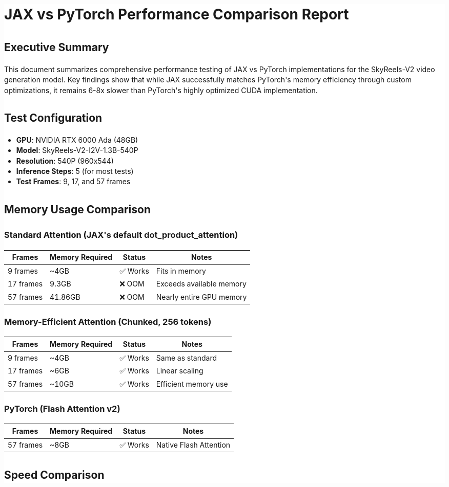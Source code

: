 # JAX vs PyTorch Performance Comparison Report

## Executive Summary

This document summarizes comprehensive performance testing of JAX vs PyTorch implementations for the SkyReels-V2 video generation model. Key findings show that while JAX successfully matches PyTorch's memory efficiency through custom optimizations, it remains 6-8x slower than PyTorch's highly optimized CUDA implementation.

## Test Configuration

- **GPU**: NVIDIA RTX 6000 Ada (48GB)
- **Model**: SkyReels-V2-I2V-1.3B-540P
- **Resolution**: 540P (960x544)
- **Inference Steps**: 5 (for most tests)
- **Test Frames**: 9, 17, and 57 frames

## Memory Usage Comparison

### Standard Attention (JAX's default dot_product_attention)

| Frames | Memory Required | Status | Notes |
|--------|----------------|--------|--------|
| 9 frames | ~4GB | ✅ Works | Fits in memory |
| 17 frames | 9.3GB | ❌ OOM | Exceeds available memory |
| 57 frames | 41.86GB | ❌ OOM | Nearly entire GPU memory |

### Memory-Efficient Attention (Chunked, 256 tokens)

| Frames | Memory Required | Status | Notes |
|--------|----------------|--------|--------|
| 9 frames | ~4GB | ✅ Works | Same as standard |
| 17 frames | ~6GB | ✅ Works | Linear scaling |
| 57 frames | ~10GB | ✅ Works | Efficient memory use |

### PyTorch (Flash Attention v2)

| Frames | Memory Required | Status | Notes |
|--------|----------------|--------|--------|
| 57 frames | ~8GB | ✅ Works | Native Flash Attention |

## Speed Comparison
